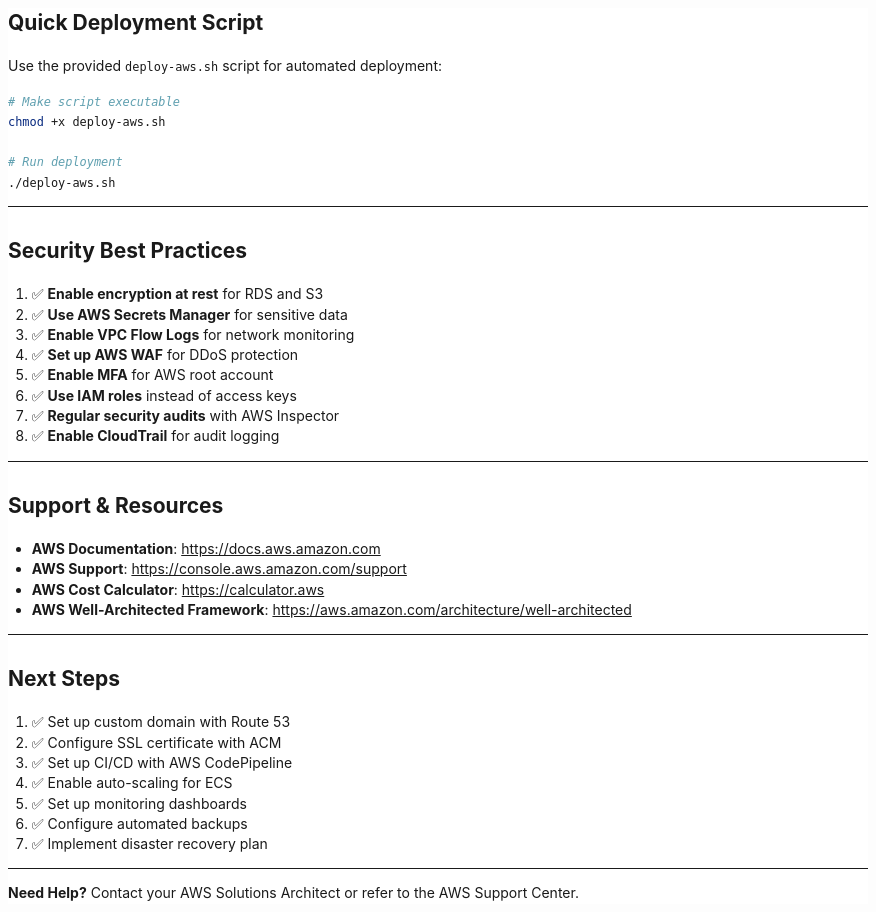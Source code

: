 ## Quick Deployment Script

Use the provided `deploy-aws.sh` script for automated deployment:

```bash
# Make script executable
chmod +x deploy-aws.sh

# Run deployment
./deploy-aws.sh
```

---

## Security Best Practices

1. ✅ **Enable encryption at rest** for RDS and S3
2. ✅ **Use AWS Secrets Manager** for sensitive data
3. ✅ **Enable VPC Flow Logs** for network monitoring
4. ✅ **Set up AWS WAF** for DDoS protection
5. ✅ **Enable MFA** for AWS root account
6. ✅ **Use IAM roles** instead of access keys
7. ✅ **Regular security audits** with AWS Inspector
8. ✅ **Enable CloudTrail** for audit logging

---

## Support & Resources

- **AWS Documentation**: https://docs.aws.amazon.com
- **AWS Support**: https://console.aws.amazon.com/support
- **AWS Cost Calculator**: https://calculator.aws
- **AWS Well-Architected Framework**: https://aws.amazon.com/architecture/well-architected

---

## Next Steps

1. ✅ Set up custom domain with Route 53
2. ✅ Configure SSL certificate with ACM
3. ✅ Set up CI/CD with AWS CodePipeline
4. ✅ Enable auto-scaling for ECS
5. ✅ Set up monitoring dashboards
6. ✅ Configure automated backups
7. ✅ Implement disaster recovery plan

---

**Need Help?** Contact your AWS Solutions Architect or refer to the AWS Support Center.
